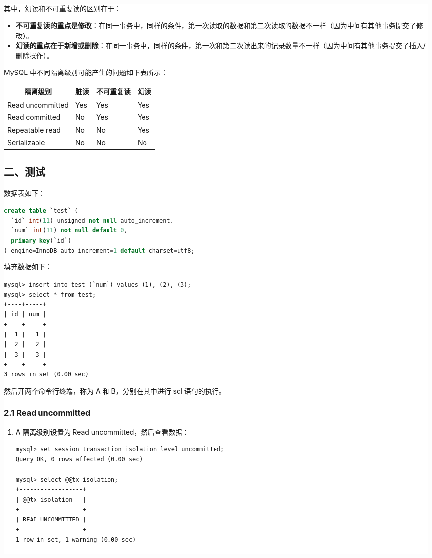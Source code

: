其中，幻读和不可重复读的区别在于：

* **不可重复读的重点是修改**：在同一事务中，同样的条件，第一次读取的数据和第二次读取的数据不一样（因为中间有其他事务提交了修改）。
* **幻读的重点在于新增或删除**：在同一事务中，同样的条件，第一次和第二次读出来的记录数量不一样（因为中间有其他事务提交了插入/删除操作）。

MySQL 中不同隔离级别可能产生的问题如下表所示：

 隔离级别          | 脏读  | 不可重复读 | 幻读
----------------- | ---- | -------- | -----
 Read uncommitted | Yes  | Yes      | Yes
 Read committed   | No   | Yes      | Yes
 Repeatable read  | No   | No       | Yes
 Serializable     | No   | No       | No

## 二、测试

数据表如下：

```sql
create table `test` (
  `id` int(11) unsigned not null auto_increment,
  `num` int(11) not null default 0,
  primary key(`id`)
) engine=InnoDB auto_increment=1 default charset=utf8;
```

填充数据如下：

```shell
mysql> insert into test (`num`) values (1), (2), (3);
mysql> select * from test;
+----+-----+
| id | num |
+----+-----+
|  1 |   1 |
|  2 |   2 |
|  3 |   3 |
+----+-----+
3 rows in set (0.00 sec)
```

然后开两个命令行终端，称为 A 和 B，分别在其中进行 sql 语句的执行。

### 2.1 Read uncommitted

1. A 隔离级别设置为 Read uncommitted，然后查看数据：

    ```
    mysql> set session transaction isolation level uncommitted;
    Query OK, 0 rows affected (0.00 sec)
        
    mysql> select @@tx_isolation;
    +------------------+
    | @@tx_isolation   |
    +------------------+
    | READ-UNCOMMITTED |
    +------------------+
    1 row in set, 1 warning (0.00 sec)
        